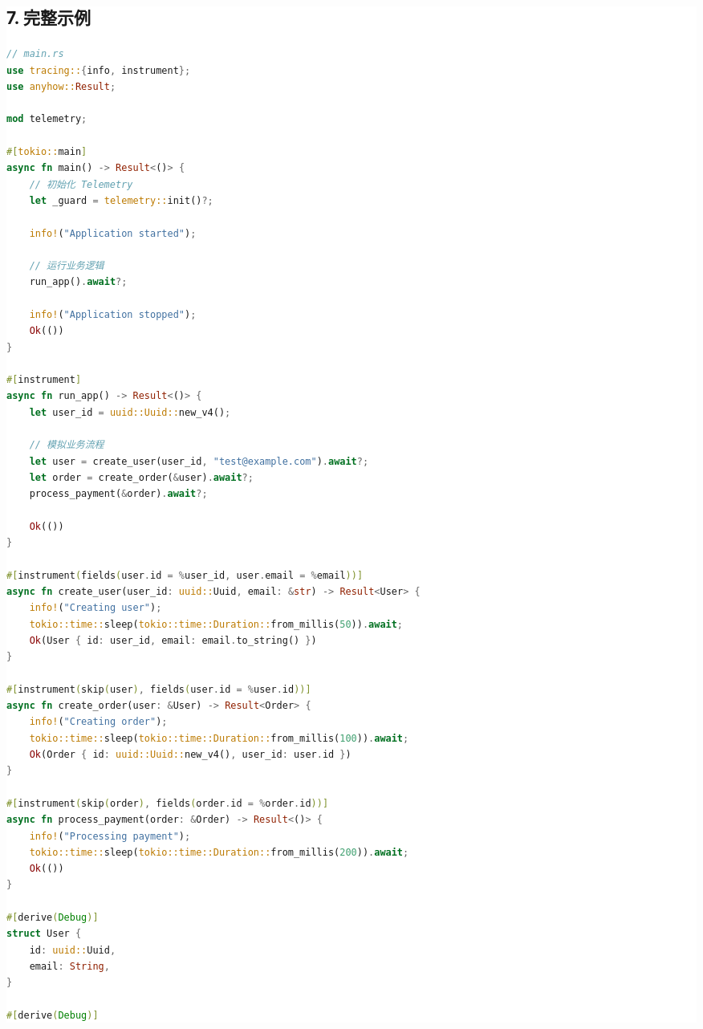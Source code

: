 
## 7. 完整示例

```rust
// main.rs
use tracing::{info, instrument};
use anyhow::Result;

mod telemetry;

#[tokio::main]
async fn main() -> Result<()> {
    // 初始化 Telemetry
    let _guard = telemetry::init()?;

    info!("Application started");

    // 运行业务逻辑
    run_app().await?;

    info!("Application stopped");
    Ok(())
}

#[instrument]
async fn run_app() -> Result<()> {
    let user_id = uuid::Uuid::new_v4();
    
    // 模拟业务流程
    let user = create_user(user_id, "test@example.com").await?;
    let order = create_order(&user).await?;
    process_payment(&order).await?;
    
    Ok(())
}

#[instrument(fields(user.id = %user_id, user.email = %email))]
async fn create_user(user_id: uuid::Uuid, email: &str) -> Result<User> {
    info!("Creating user");
    tokio::time::sleep(tokio::time::Duration::from_millis(50)).await;
    Ok(User { id: user_id, email: email.to_string() })
}

#[instrument(skip(user), fields(user.id = %user.id))]
async fn create_order(user: &User) -> Result<Order> {
    info!("Creating order");
    tokio::time::sleep(tokio::time::Duration::from_millis(100)).await;
    Ok(Order { id: uuid::Uuid::new_v4(), user_id: user.id })
}

#[instrument(skip(order), fields(order.id = %order.id))]
async fn process_payment(order: &Order) -> Result<()> {
    info!("Processing payment");
    tokio::time::sleep(tokio::time::Duration::from_millis(200)).await;
    Ok(())
}

#[derive(Debug)]
struct User {
    id: uuid::Uuid,
    email: String,
}

#[derive(Debug)]
```